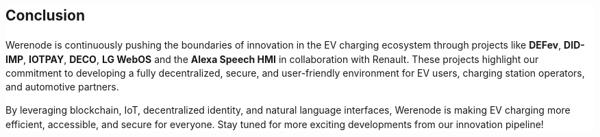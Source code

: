 ## Conclusion

Werenode is continuously pushing the boundaries of innovation in the EV charging ecosystem through projects like **DEFev**, **DID-IMP**, **IOTPAY**, **DECO**, **LG WebOS** and the **Alexa Speech HMI** in collaboration with Renault. These projects highlight our commitment to developing a fully decentralized, secure, and user-friendly environment for EV users, charging station operators, and automotive partners.

By leveraging blockchain, IoT, decentralized identity, and natural language interfaces, Werenode is making EV charging more efficient, accessible, and secure for everyone. Stay tuned for more exciting developments from our innovation pipeline!
